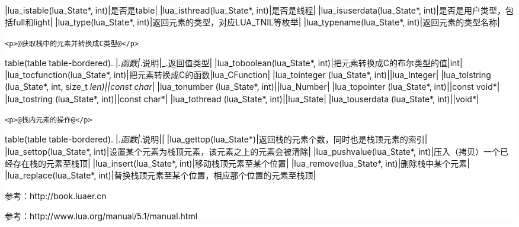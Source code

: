 |lua_istable(lua_State*, int)|是否是table|
|lua_isthread(lua_State*, int)|是否是线程|
|lua_isuserdata(lua_State*, int)|是否是用户类型，包括full和light|
|lua_type(lua_State*, int)|返回元素的类型，对应LUA_TNIL等枚举|
|lua_typename(lua_State*, int)|返回元素的类型名称|

    <p>@获取栈中的元素并转换成C类型@</p>
table(table table-bordered).
|_.函数|_.说明|_.返回值类型|
|lua_toboolean(lua_State*, int)|把元素转换成C的布尔类型的值|int|
|lua_tocfunction(lua_State*, int)|把元素转换成C的函数|lua_CFunction|
|lua_tointeger (lua_State*, int)||lua_Integer|
|lua_tolstring (lua_State*, int, size_t *len)||const char*|
|lua_tonumber (lua_State*, int)||lua_Number|
|lua_topointer (lua_State*, int)||const void*|
|lua_tostring (lua_State*, int)||const char*|
|lua_tothread (lua_State*, int)||lua_State|
|lua_touserdata (lua_State*, int)||void*|

    <p>@栈内元素的操作@</p>
table(table table-bordered).
|_.函数|_.说明||
|lua_gettop(lua_State*)|返回栈的元素个数，同时也是栈顶元素的索引|
|lua_settop(lua_State*, int)|设置某个元素为栈顶元素，该元素之上的元素会被清除|
|lua_pushvalue(lua_State*, int)|压入（拷贝）一个已经存在栈的元素至栈顶|
|lua_insert(lua_State*, int)|移动栈顶元素至某个位置|
|lua_remove(lua_State*, int)|删除栈中某个元素|
|lua_replace(lua_State*, int)|替换栈顶元素至某个位置，相应那个位置的元素至栈顶|

</section>


<p>参考：http://book.luaer.cn</p>
<p>参考：http://www.lua.org/manual/5.1/manual.html</p>
